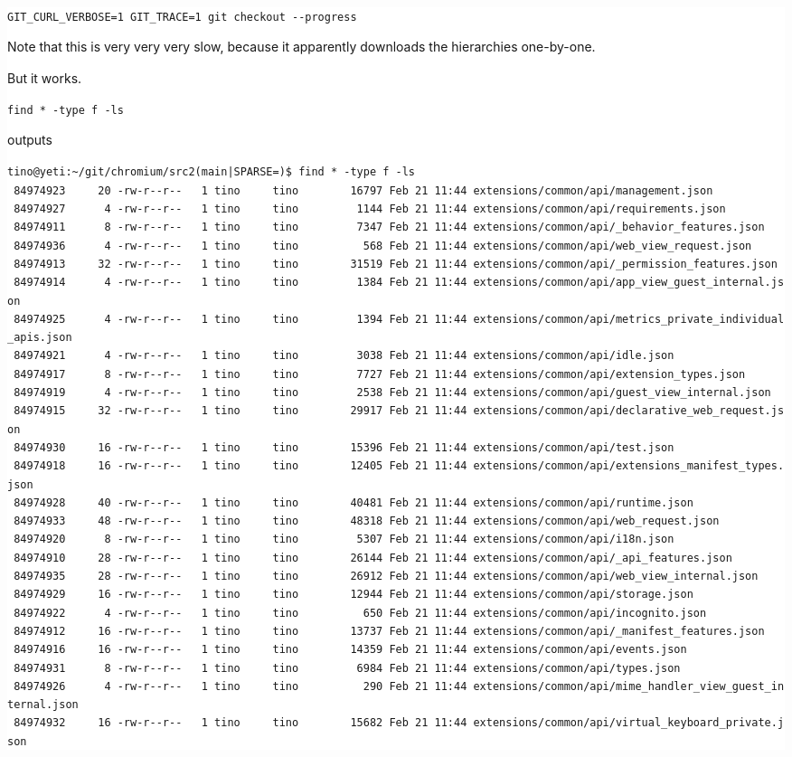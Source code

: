 ```
GIT_CURL_VERBOSE=1 GIT_TRACE=1 git checkout --progress
```

Note that this is very very very slow, because it apparently downloads the hierarchies one-by-one.

But it works.

```
find * -type f -ls
```

outputs

```
tino@yeti:~/git/chromium/src2(main|SPARSE=)$ find * -type f -ls
 84974923     20 -rw-r--r--   1 tino     tino        16797 Feb 21 11:44 extensions/common/api/management.json
 84974927      4 -rw-r--r--   1 tino     tino         1144 Feb 21 11:44 extensions/common/api/requirements.json
 84974911      8 -rw-r--r--   1 tino     tino         7347 Feb 21 11:44 extensions/common/api/_behavior_features.json
 84974936      4 -rw-r--r--   1 tino     tino          568 Feb 21 11:44 extensions/common/api/web_view_request.json
 84974913     32 -rw-r--r--   1 tino     tino        31519 Feb 21 11:44 extensions/common/api/_permission_features.json
 84974914      4 -rw-r--r--   1 tino     tino         1384 Feb 21 11:44 extensions/common/api/app_view_guest_internal.json
 84974925      4 -rw-r--r--   1 tino     tino         1394 Feb 21 11:44 extensions/common/api/metrics_private_individual_apis.json
 84974921      4 -rw-r--r--   1 tino     tino         3038 Feb 21 11:44 extensions/common/api/idle.json
 84974917      8 -rw-r--r--   1 tino     tino         7727 Feb 21 11:44 extensions/common/api/extension_types.json
 84974919      4 -rw-r--r--   1 tino     tino         2538 Feb 21 11:44 extensions/common/api/guest_view_internal.json
 84974915     32 -rw-r--r--   1 tino     tino        29917 Feb 21 11:44 extensions/common/api/declarative_web_request.json
 84974930     16 -rw-r--r--   1 tino     tino        15396 Feb 21 11:44 extensions/common/api/test.json
 84974918     16 -rw-r--r--   1 tino     tino        12405 Feb 21 11:44 extensions/common/api/extensions_manifest_types.json
 84974928     40 -rw-r--r--   1 tino     tino        40481 Feb 21 11:44 extensions/common/api/runtime.json
 84974933     48 -rw-r--r--   1 tino     tino        48318 Feb 21 11:44 extensions/common/api/web_request.json
 84974920      8 -rw-r--r--   1 tino     tino         5307 Feb 21 11:44 extensions/common/api/i18n.json
 84974910     28 -rw-r--r--   1 tino     tino        26144 Feb 21 11:44 extensions/common/api/_api_features.json
 84974935     28 -rw-r--r--   1 tino     tino        26912 Feb 21 11:44 extensions/common/api/web_view_internal.json
 84974929     16 -rw-r--r--   1 tino     tino        12944 Feb 21 11:44 extensions/common/api/storage.json
 84974922      4 -rw-r--r--   1 tino     tino          650 Feb 21 11:44 extensions/common/api/incognito.json
 84974912     16 -rw-r--r--   1 tino     tino        13737 Feb 21 11:44 extensions/common/api/_manifest_features.json
 84974916     16 -rw-r--r--   1 tino     tino        14359 Feb 21 11:44 extensions/common/api/events.json
 84974931      8 -rw-r--r--   1 tino     tino         6984 Feb 21 11:44 extensions/common/api/types.json
 84974926      4 -rw-r--r--   1 tino     tino          290 Feb 21 11:44 extensions/common/api/mime_handler_view_guest_internal.json
 84974932     16 -rw-r--r--   1 tino     tino        15682 Feb 21 11:44 extensions/common/api/virtual_keyboard_private.json
```